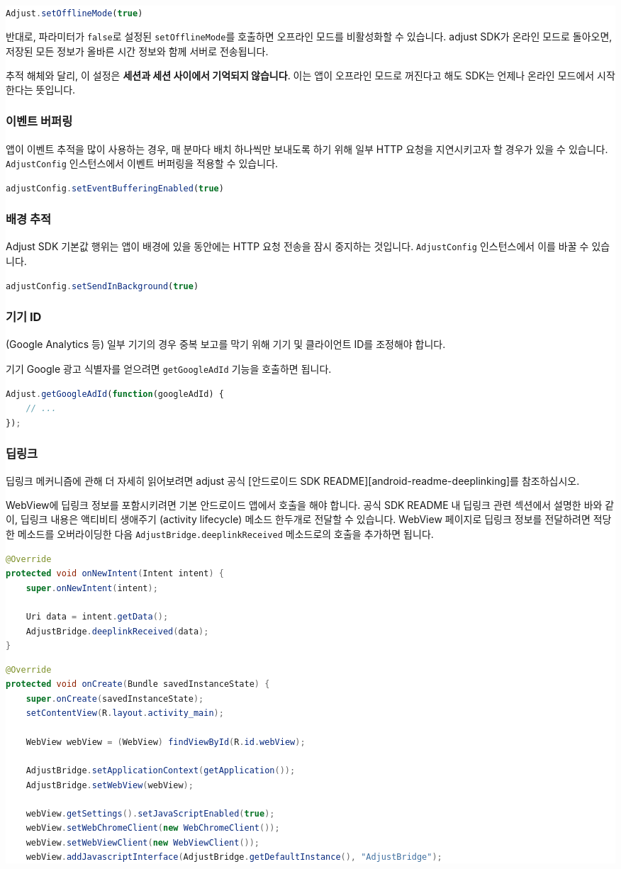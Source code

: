 ```js
Adjust.setOfflineMode(true)
```

반대로, 파라미터가 `false`로 설정된 `setOfflineMode`를 호출하면 오프라인 모드를 비활성화할 수 있습니다. adjust SDK가 온라인 모드로 돌아오면, 저장된 모든 정보가 올바른 시간 정보와 함께 서버로 전송됩니다.

추적 해체와 달리, 이 설정은 **세션과 세션 사이에서 기억되지 않습니다**. 이는 앱이 오프라인 모드로 꺼진다고 해도 SDK는 언제나 온라인 모드에서 시작한다는 뜻입니다.

### <a id="event-buffering">이벤트 버퍼링

앱이 이벤트 추적을 많이 사용하는 경우, 매 분마다 배치 하나씩만 보내도록 하기 위해 일부 HTTP 요청을 지연시키고자 할 경우가 있을 수 있습니다. `AdjustConfig` 인스턴스에서 이벤트 버퍼링을 적용할 수 있습니다.

```js
adjustConfig.setEventBufferingEnabled(true)
```

### <a id="background-tracking">배경 추적

Adjust SDK 기본값 행위는 앱이 배경에 있을 동안에는 HTTP 요청 전송을 잠시 중지하는 것입니다. `AdjustConfig` 인스턴스에서 이를 바꿀 수 있습니다.

```js
adjustConfig.setSendInBackground(true)
```

### <a id="device-ids">기기 ID

(Google Analytics 등) 일부 기기의 경우 중복 보고를 막기 위해 기기 및 클라이언트 ID를 조정해야 합니다.

기기 Google 광고 식별자를 얻으려면 `getGoogleAdId` 기능을 호출하면 됩니다.

```js
Adjust.getGoogleAdId(function(googleAdId) {
    // ...
});
```

### <a id="deeplink">딥링크

딥링크 메커니즘에 관해 더 자세히 읽어보려면 adjust 공식 [안드로이드 SDK README][android-readme-deeplinking]를 참조하십시오.

WebView에 딥링크 정보를 포함시키려면 기본 안드로이드 앱에서 호출을 해야 합니다. 공식 SDK README 내 딥링크 관련 섹션에서 설명한 바와 같이, 딥링크 내용은 액티비티 생애주기 (activity lifecycle) 메소드 한두개로 전달할 수 있습니다. WebView 페이지로 딥링크 정보를 전달하려면 적당한 메소드를 오버라이딩한 다음 `AdjustBridge.deeplinkReceived` 메소드로의 호출을 추가하면 됩니다.

```java
@Override
protected void onNewIntent(Intent intent) {
    super.onNewIntent(intent);

    Uri data = intent.getData();
    AdjustBridge.deeplinkReceived(data);
}
```

```java
@Override
protected void onCreate(Bundle savedInstanceState) {
    super.onCreate(savedInstanceState);
    setContentView(R.layout.activity_main);

    WebView webView = (WebView) findViewById(R.id.webView);
    
    AdjustBridge.setApplicationContext(getApplication());
    AdjustBridge.setWebView(webView);

    webView.getSettings().setJavaScriptEnabled(true);
    webView.setWebChromeClient(new WebChromeClient());
    webView.setWebViewClient(new WebViewClient());
    webView.addJavascriptInterface(AdjustBridge.getDefaultInstance(), "AdjustBridge");
```

[dashboard]:   http://adjust.com
[adjust.com]:  http://adjust.com
[callbacks-guide]:               https://docs.adjust.com/en/callbacks
[special-partners]:              https://docs.adjust.com/en/special-partners
[event-tracking-guide]:          https://docs.adjust.com/en/event-tracking
[android-sdk-deeplinking]:       https://github.com/adjust/android_sdk/blob/master/README.md#deeplinking
[android-sdk-reattribution]:     https://github.com/adjust/android_sdk#deeplinking-reattribution
[android-sdk-basic-integration]: https://github.com/adjust/android_sdk/blob/master/README.md#basic-integration
[bridge_add]:              https://raw.githubusercontent.com/adjust/sdks/master/Resources/android/bridge/bridge_add.png
[bridge_init_js_android]:  https://raw.githubusercontent.com/adjust/sdks/master/Resources/android/bridge/bridge_init_js_android.png
[bridge_install_tracked]:  https://raw.githubusercontent.com/adjust/sdks/master/Resources/android/bridge/bridge_install_tracked.png